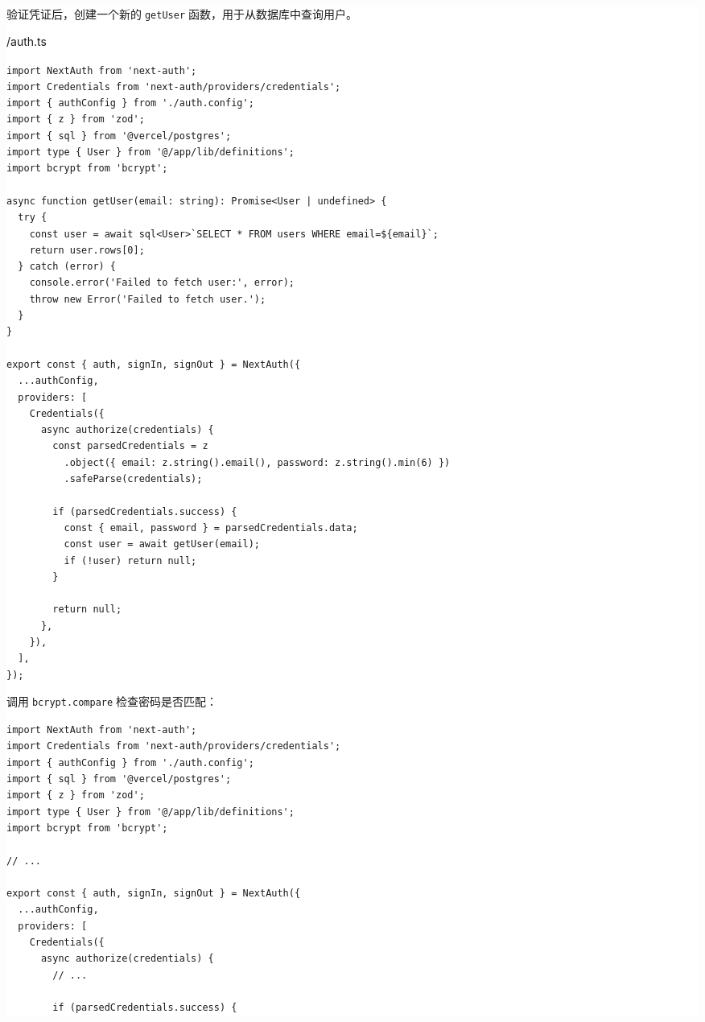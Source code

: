 验证凭证后，创建一个新的 `getUser` 函数，用于从数据库中查询用户。

/auth.ts

```
import NextAuth from 'next-auth';
import Credentials from 'next-auth/providers/credentials';
import { authConfig } from './auth.config';
import { z } from 'zod';
import { sql } from '@vercel/postgres';
import type { User } from '@/app/lib/definitions';
import bcrypt from 'bcrypt';
 
async function getUser(email: string): Promise<User | undefined> {
  try {
    const user = await sql<User>`SELECT * FROM users WHERE email=${email}`;
    return user.rows[0];
  } catch (error) {
    console.error('Failed to fetch user:', error);
    throw new Error('Failed to fetch user.');
  }
}
 
export const { auth, signIn, signOut } = NextAuth({
  ...authConfig,
  providers: [
    Credentials({
      async authorize(credentials) {
        const parsedCredentials = z
          .object({ email: z.string().email(), password: z.string().min(6) })
          .safeParse(credentials);
 
        if (parsedCredentials.success) {
          const { email, password } = parsedCredentials.data;
          const user = await getUser(email);
          if (!user) return null;
        }
 
        return null;
      },
    }),
  ],
});
```

调用 `bcrypt.compare` 检查密码是否匹配：

```
import NextAuth from 'next-auth';
import Credentials from 'next-auth/providers/credentials';
import { authConfig } from './auth.config';
import { sql } from '@vercel/postgres';
import { z } from 'zod';
import type { User } from '@/app/lib/definitions';
import bcrypt from 'bcrypt';
 
// ...
 
export const { auth, signIn, signOut } = NextAuth({
  ...authConfig,
  providers: [
    Credentials({
      async authorize(credentials) {
        // ...
 
        if (parsedCredentials.success) {
```